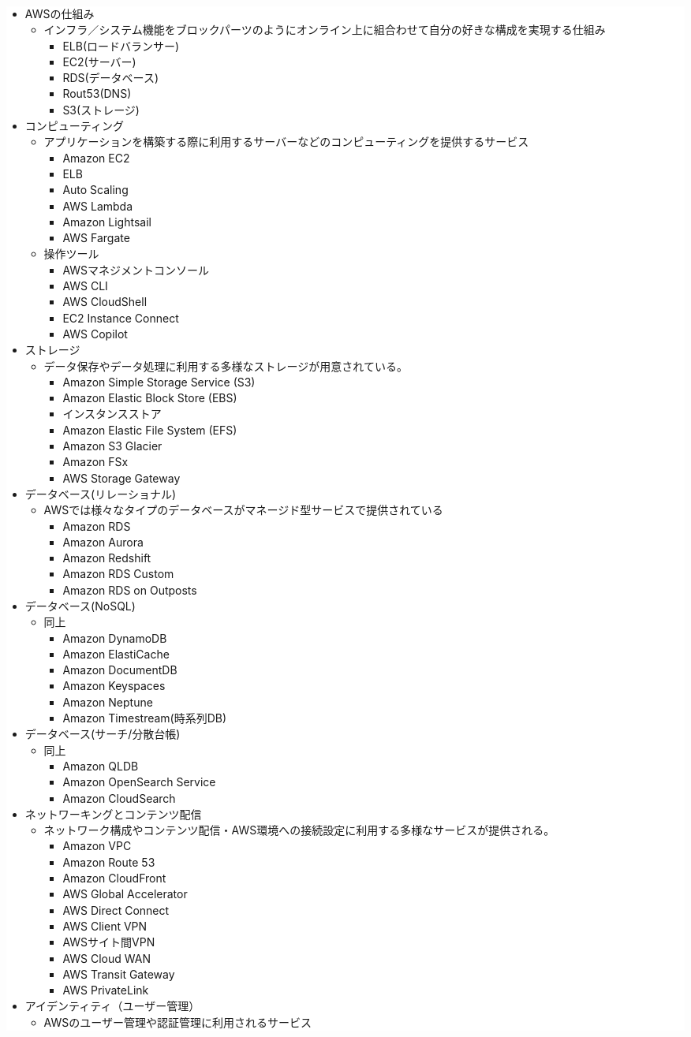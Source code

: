 - AWSの仕組み
    - インフラ／システム機能をブロックパーツのようにオンライン上に組合わせて自分の好きな構成を実現する仕組み
        - ELB(ロードバランサー)
        - EC2(サーバー)
        - RDS(データベース)
        - Rout53(DNS)
        - S3(ストレージ)
- コンピューティング
    - アプリケーションを構築する際に利用するサーバーなどのコンピューティングを提供するサービス
        - Amazon EC2
        - ELB
        - Auto Scaling
        - AWS Lambda
        - Amazon Lightsail
        - AWS Fargate
    - 操作ツール
        - AWSマネジメントコンソール
        - AWS CLI
        - AWS CloudShell
        - EC2 Instance Connect
        - AWS Copilot
- ストレージ
    - データ保存やデータ処理に利用する多様なストレージが用意されている。
        - Amazon Simple Storage Service (S3)
        - Amazon Elastic Block Store (EBS)
        - インスタンスストア
        - Amazon Elastic File System (EFS)
        - Amazon S3 Glacier
        - Amazon FSx
        - AWS Storage Gateway
- データベース(リレーショナル)
    - AWSでは様々なタイプのデータベースがマネージド型サービスで提供されている
        - Amazon RDS
        - Amazon Aurora
        - Amazon Redshift
        - Amazon RDS Custom
        - Amazon RDS on Outposts
- データベース(NoSQL)
    - 同上
        - Amazon DynamoDB
        - Amazon ElastiCache
        - Amazon DocumentDB
        - Amazon Keyspaces
        - Amazon Neptune
        - Amazon Timestream(時系列DB)
- データベース(サーチ/分散台帳)
    - 同上
        - Amazon QLDB
        - Amazon OpenSearch Service
        - Amazon CloudSearch
- ネットワーキングとコンテンツ配信
    - ネットワーク構成やコンテンツ配信・AWS環境への接続設定に利用する多様なサービスが提供される。
        - Amazon VPC
        - Amazon Route 53
        - Amazon CloudFront
        - AWS Global Accelerator
        - AWS Direct Connect
        - AWS Client VPN
        - AWSサイト間VPN
        - AWS Cloud WAN
        - AWS Transit Gateway
        - AWS PrivateLink
- アイデンティティ（ユーザー管理）
    - AWSのユーザー管理や認証管理に利用されるサービス